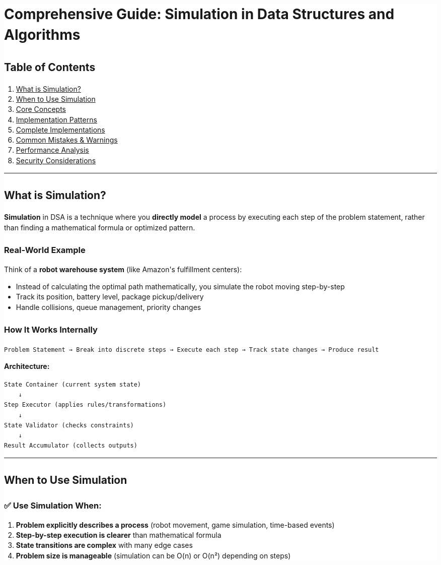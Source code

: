 # Comprehensive Guide: Simulation in Data Structures and Algorithms

## Table of Contents
1. [What is Simulation?](#what-is-simulation)
2. [When to Use Simulation](#when-to-use-simulation)
3. [Core Concepts](#core-concepts)
4. [Implementation Patterns](#implementation-patterns)
5. [Complete Implementations](#complete-implementations)
6. [Common Mistakes & Warnings](#common-mistakes--warnings)
7. [Performance Analysis](#performance-analysis)
8. [Security Considerations](#security-considerations)

---

## What is Simulation?

**Simulation** in DSA is a technique where you **directly model** a process by executing each step of the problem statement, rather than finding a mathematical formula or optimized pattern.

### Real-World Example
Think of a **robot warehouse system** (like Amazon's fulfillment centers):
- Instead of calculating the optimal path mathematically, you simulate the robot moving step-by-step
- Track its position, battery level, package pickup/delivery
- Handle collisions, queue management, priority changes

### How It Works Internally
```
Problem Statement → Break into discrete steps → Execute each step → Track state changes → Produce result
```

**Architecture:**
```
State Container (current system state)
    ↓
Step Executor (applies rules/transformations)
    ↓
State Validator (checks constraints)
    ↓
Result Accumulator (collects outputs)
```

---

## When to Use Simulation

### ✅ Use Simulation When:
1. **Problem explicitly describes a process** (robot movement, game simulation, time-based events)
2. **Step-by-step execution is clearer** than mathematical formula
3. **State transitions are complex** with many edge cases
4. **Problem size is manageable** (simulation can be O(n) or O(n²) depending on steps)
